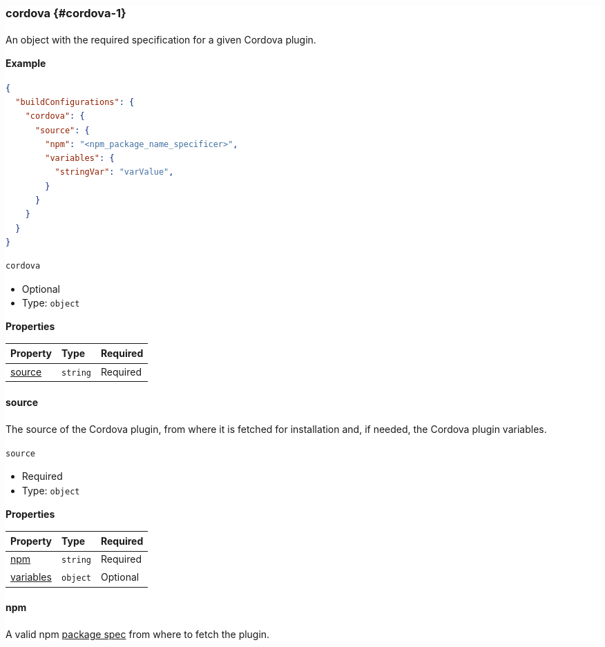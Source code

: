 ### cordova {#cordova-1}

An object with the required specification for a given Cordova plugin.

**Example**

```json
{
  "buildConfigurations": {
    "cordova": {
      "source": {
        "npm": "<npm_package_name_specificer>",
        "variables": {
          "stringVar": "varValue",
        }
      }
    }
  }
}
```

`cordova`

* Optional  
* Type: `object`

**Properties**

| Property | Type | Required |
| :---- | :---- | :---- |
| [source](#source) | `string` | Required |


#### source 

The source of the Cordova plugin, from where it is fetched for installation and, if needed, the Cordova plugin variables.

`source`

* Required  
* Type: `object`

**Properties**

| Property | Type | Required |
| :---- | :---- | :---- |
| [npm](#npm) | `string` | Required |
| [variables](#variables) | `object` | Optional |


#### npm 

A valid npm [package spec](https://docs.npmjs.com/cli/v10/using-npm/package-spec) from where to fetch the plugin.

